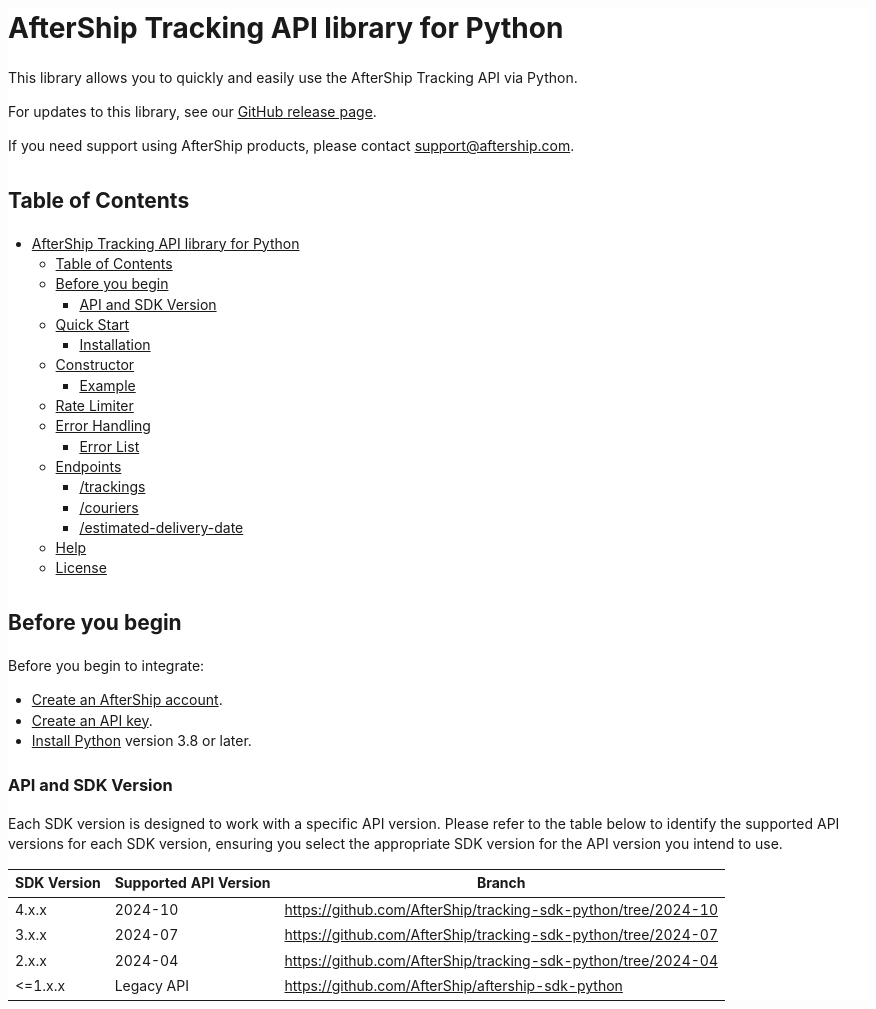 # AfterShip Tracking API library for Python

This library allows you to quickly and easily use the AfterShip Tracking API via Python.

For updates to this library, see our [GitHub release page](https://github.com/AfterShip/tracking-sdk-python/releases).

If you need support using AfterShip products, please contact support@aftership.com.

## Table of Contents

- [AfterShip Tracking API library for Python](#aftership-tracking-api-library-for-python)
  - [Table of Contents](#table-of-contents)
  - [Before you begin](#before-you-begin)
    - [API and SDK Version](#api-and-sdk-version)
  - [Quick Start](#quick-start)
    - [Installation](#installation)
  - [Constructor](#constructor)
    - [Example](#example)
  - [Rate Limiter](#rate-limiter)
  - [Error Handling](#error-handling)
    - [Error List](#error-list)
  - [Endpoints](#endpoints)
    - [/trackings](#trackings)
    - [/couriers](#couriers)
    - [/estimated-delivery-date](#estimated-delivery-date)
  - [Help](#help)
  - [License](#license)


## Before you begin

Before you begin to integrate:

- [Create an AfterShip account](https://admin.aftership.com/).
- [Create an API key](https://organization.automizely.com/api-keys).
- [Install Python](https://www.python.org/downloads/) version 3.8 or later.

### API and SDK Version

Each SDK version is designed to work with a specific API version. Please refer to the table below to identify the supported API versions for each SDK version, ensuring you select the appropriate SDK version for the API version you intend to use.

| SDK Version | Supported API Version | Branch                                                        |
| ----------- | --------------------- | ------------------------------------------------------------- |
| 4.x.x      | 2024-10               | https://github.com/AfterShip/tracking-sdk-python/tree/2024-10 |
| 3.x.x      | 2024-07               | https://github.com/AfterShip/tracking-sdk-python/tree/2024-07 |
| 2.x.x       | 2024-04               | https://github.com/AfterShip/tracking-sdk-python/tree/2024-04 |
| <=1.x.x     | Legacy API            | https://github.com/AfterShip/aftership-sdk-python             |
